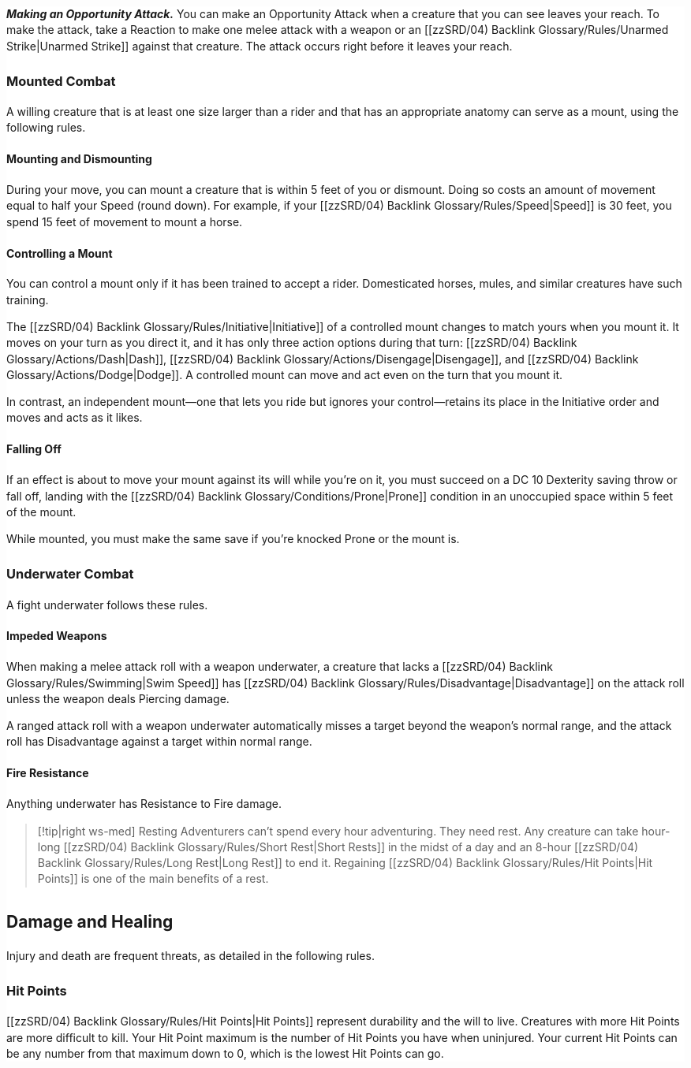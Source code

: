 ***Making an Opportunity Attack.*** You can make an Opportunity Attack when a creature that you can see leaves your reach. To make the attack, take a Reaction to make one melee attack with a weapon or an [[zzSRD/04) Backlink Glossary/Rules/Unarmed Strike\|Unarmed Strike]] against that creature. The attack occurs right before it leaves your reach.  
### Mounted Combat  
A willing creature that is at least one size larger than a rider and that has an appropriate anatomy can serve as a mount, using the following rules.  
#### Mounting and Dismounting  
During your move, you can mount a creature that is within 5 feet of you or dismount. Doing so costs an amount of movement equal to half your Speed (round down). For example, if your [[zzSRD/04) Backlink Glossary/Rules/Speed\|Speed]] is 30 feet, you spend 15 feet of movement to mount a horse.

#### Controlling a Mount  
You can control a mount only if it has been trained to accept a rider. Domesticated horses, mules, and similar creatures have such training.  

The [[zzSRD/04) Backlink Glossary/Rules/Initiative\|Initiative]] of a controlled mount changes to match yours when you mount it. It moves on your turn as you direct it, and it has only three action options during that turn: [[zzSRD/04) Backlink Glossary/Actions/Dash\|Dash]], [[zzSRD/04) Backlink Glossary/Actions/Disengage\|Disengage]], and [[zzSRD/04) Backlink Glossary/Actions/Dodge\|Dodge]]. A controlled mount can move and act even on the turn that you mount it.  

In contrast, an independent mount—one that lets you ride but ignores your control—retains its place in the Initiative order and moves and acts as it likes.  
#### Falling Off  
If an effect is about to move your mount against its will while you’re on it, you must succeed on a DC 10 Dexterity saving throw or fall off, landing with the [[zzSRD/04) Backlink Glossary/Conditions/Prone\|Prone]] condition in an unoccupied space within 5 feet of the mount.  

While mounted, you must make the same save if you’re knocked Prone or the mount is.  
### Underwater Combat  
A fight underwater follows these rules.  
#### Impeded Weapons  
When making a melee attack roll with a weapon underwater, a creature that lacks a [[zzSRD/04) Backlink Glossary/Rules/Swimming\|Swim Speed]] has [[zzSRD/04) Backlink Glossary/Rules/Disadvantage\|Disadvantage]] on the attack roll unless the weapon deals Piercing damage.  

A ranged attack roll with a weapon underwater automatically misses a target beyond the weapon’s normal range, and the attack roll has Disadvantage against a target within normal range.  
#### Fire Resistance  
Anything underwater has Resistance to Fire damage.

> [!tip|right ws-med] Resting
> Adventurers can’t spend every hour adventuring. They need rest. Any creature can take hour-long [[zzSRD/04) Backlink Glossary/Rules/Short Rest\|Short Rests]] in the midst of a day and an 8-hour [[zzSRD/04) Backlink Glossary/Rules/Long Rest\|Long Rest]] to end it. Regaining [[zzSRD/04) Backlink Glossary/Rules/Hit Points\|Hit Points]] is one of the main  benefits of a rest.

## Damage and Healing  
Injury and death are frequent threats, as detailed in the following rules.  
### Hit Points  
[[zzSRD/04) Backlink Glossary/Rules/Hit Points\|Hit Points]] represent durability and the will to live. Creatures with more Hit Points are more difficult to kill. Your Hit Point maximum is the number of Hit Points you have when uninjured. Your current Hit Points can be any number from that maximum down to 0, which is the lowest Hit Points can go.  
